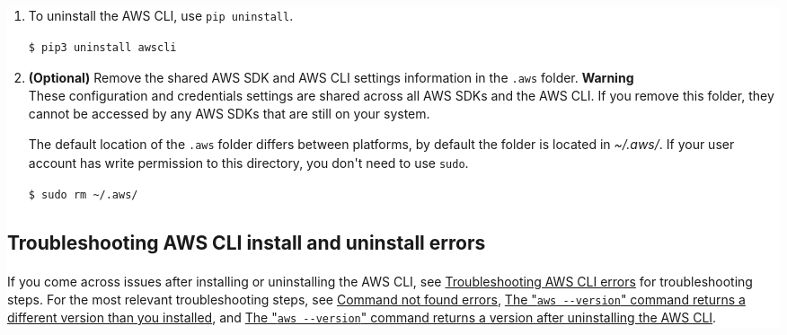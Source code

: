 1. To uninstall the AWS CLI, use `pip uninstall`\.

   ```
   $ pip3 uninstall awscli
   ```

1. **\(Optional\)** Remove the shared AWS SDK and AWS CLI settings information in the `.aws` folder\.
**Warning**  
These configuration and credentials settings are shared across all AWS SDKs and the AWS CLI\. If you remove this folder, they cannot be accessed by any AWS SDKs that are still on your system\.

   The default location of the `.aws` folder differs between platforms, by default the folder is located in *\~/\.aws/*\. If your user account has write permission to this directory, you don't need to use `sudo`\.

   ```
   $ sudo rm ~/.aws/
   ```

## Troubleshooting AWS CLI install and uninstall errors<a name="awscli-install-osx-tshoot"></a>

If you come across issues after installing or uninstalling the AWS CLI, see [Troubleshooting AWS CLI errors](cli-chap-troubleshooting.md) for troubleshooting steps\. For the most relevant troubleshooting steps, see [Command not found errors](cli-chap-troubleshooting.md#tshoot-install-not-found), [The "`aws --version`" command returns a different version than you installed](cli-chap-troubleshooting.md#tshoot-install-wrong-version), and [The "`aws --version`" command returns a version after uninstalling the AWS CLI](cli-chap-troubleshooting.md#tshoot-uninstall-1)\.
